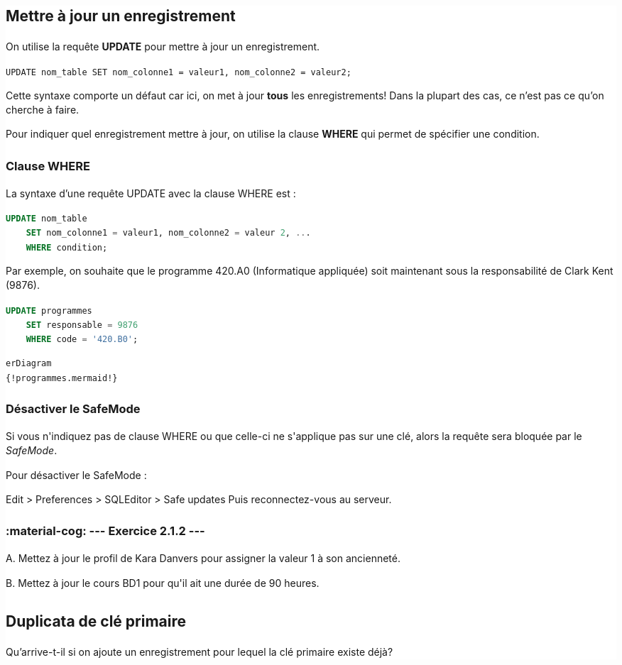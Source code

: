 ## Mettre à jour un enregistrement

On utilise la requête **UPDATE** pour mettre à jour un enregistrement.

```mysql
UPDATE nom_table SET nom_colonne1 = valeur1, nom_colonne2 = valeur2; 
```

Cette syntaxe comporte un défaut car ici, on met à jour **tous** les enregistrements! Dans la plupart des cas, ce n’est pas ce qu’on cherche à faire.

Pour indiquer quel enregistrement mettre à jour, on utilise la clause **WHERE** qui permet de spécifier une condition. 

### Clause WHERE

La syntaxe d’une requête UPDATE avec la clause WHERE est :

```sql
UPDATE nom_table 
    SET nom_colonne1 = valeur1, nom_colonne2 = valeur 2, ...
    WHERE condition;
```

Par exemple, on souhaite que le programme 420.A0 (Informatique appliquée) soit maintenant sous la responsabilité de Clark Kent (9876).

```sql
UPDATE programmes
    SET responsable = 9876
    WHERE code = '420.B0'; 
```

``` mermaid
erDiagram  
{!programmes.mermaid!}
```

### Désactiver le SafeMode

Si vous n'indiquez pas de clause WHERE ou que celle-ci ne s'applique pas sur une clé, alors la requête sera bloquée par le *SafeMode*.

Pour désactiver le SafeMode :

Edit > Preferences > SQLEditor > Safe updates
Puis reconnectez-vous au serveur.

### :material-cog: --- Exercice 2.1.2 ---

A. Mettez à jour le profil de Kara Danvers pour assigner la valeur 1 à son ancienneté.

B. Mettez à jour le cours BD1 pour qu'il ait une durée de 90 heures.

## Duplicata de clé primaire

Qu’arrive-t-il si on ajoute un enregistrement pour lequel la clé primaire existe déjà?
